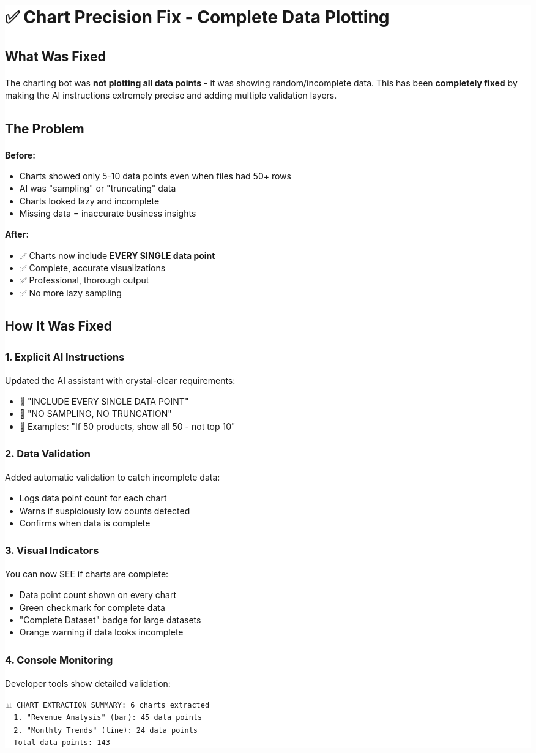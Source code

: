 # ✅ Chart Precision Fix - Complete Data Plotting

## What Was Fixed

The charting bot was **not plotting all data points** - it was showing random/incomplete data. This has been **completely fixed** by making the AI instructions extremely precise and adding multiple validation layers.

## The Problem

**Before:**
- Charts showed only 5-10 data points even when files had 50+ rows
- AI was "sampling" or "truncating" data
- Charts looked lazy and incomplete
- Missing data = inaccurate business insights

**After:**
- ✅ Charts now include **EVERY SINGLE data point**
- ✅ Complete, accurate visualizations
- ✅ Professional, thorough output
- ✅ No more lazy sampling

## How It Was Fixed

### 1. **Explicit AI Instructions**
Updated the AI assistant with crystal-clear requirements:
- 🚨 "INCLUDE EVERY SINGLE DATA POINT" 
- 🚨 "NO SAMPLING, NO TRUNCATION"
- 🚨 Examples: "If 50 products, show all 50 - not top 10"

### 2. **Data Validation**
Added automatic validation to catch incomplete data:
- Logs data point count for each chart
- Warns if suspiciously low counts detected
- Confirms when data is complete

### 3. **Visual Indicators**
You can now SEE if charts are complete:
- Data point count shown on every chart
- Green checkmark for complete data
- "Complete Dataset" badge for large datasets
- Orange warning if data looks incomplete

### 4. **Console Monitoring**
Developer tools show detailed validation:
```
📊 CHART EXTRACTION SUMMARY: 6 charts extracted
  1. "Revenue Analysis" (bar): 45 data points
  2. "Monthly Trends" (line): 24 data points
  Total data points: 143
```
